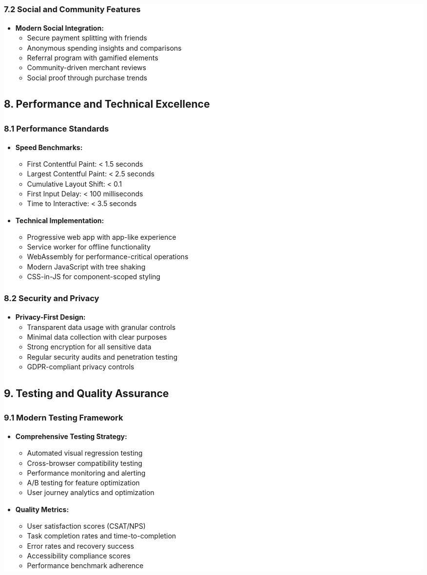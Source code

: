 ### 7.2 Social and Community Features

- **Modern Social Integration:**
  - Secure payment splitting with friends
  - Anonymous spending insights and comparisons
  - Referral program with gamified elements
  - Community-driven merchant reviews
  - Social proof through purchase trends

## 8. Performance and Technical Excellence

### 8.1 Performance Standards

- **Speed Benchmarks:**
  - First Contentful Paint: < 1.5 seconds
  - Largest Contentful Paint: < 2.5 seconds
  - Cumulative Layout Shift: < 0.1
  - First Input Delay: < 100 milliseconds
  - Time to Interactive: < 3.5 seconds

- **Technical Implementation:**
  - Progressive web app with app-like experience
  - Service worker for offline functionality
  - WebAssembly for performance-critical operations
  - Modern JavaScript with tree shaking
  - CSS-in-JS for component-scoped styling

### 8.2 Security and Privacy

- **Privacy-First Design:**
  - Transparent data usage with granular controls
  - Minimal data collection with clear purposes
  - Strong encryption for all sensitive data
  - Regular security audits and penetration testing
  - GDPR-compliant privacy controls

## 9. Testing and Quality Assurance

### 9.1 Modern Testing Framework

- **Comprehensive Testing Strategy:**
  - Automated visual regression testing
  - Cross-browser compatibility testing
  - Performance monitoring and alerting
  - A/B testing for feature optimization
  - User journey analytics and optimization

- **Quality Metrics:**
  - User satisfaction scores (CSAT/NPS)
  - Task completion rates and time-to-completion
  - Error rates and recovery success
  - Accessibility compliance scores
  - Performance benchmark adherence

